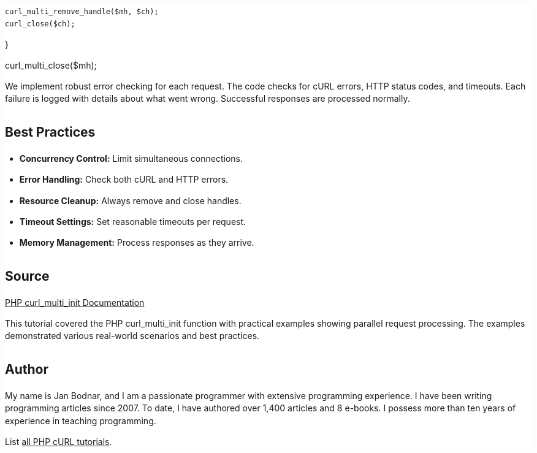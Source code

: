     curl_multi_remove_handle($mh, $ch);
    curl_close($ch);
}

curl_multi_close($mh);

We implement robust error checking for each request. The code checks for 
cURL errors, HTTP status codes, and timeouts. Each failure is logged with 
details about what went wrong. Successful responses are processed normally.

## Best Practices

- **Concurrency Control:** Limit simultaneous connections.

- **Error Handling:** Check both cURL and HTTP errors.

- **Resource Cleanup:** Always remove and close handles.

- **Timeout Settings:** Set reasonable timeouts per request.

- **Memory Management:** Process responses as they arrive.

## Source

[PHP curl_multi_init Documentation](https://www.php.net/manual/en/function.curl-multi-init.php)

This tutorial covered the PHP curl_multi_init function with 
practical examples showing parallel request processing. The examples 
demonstrated various real-world scenarios and best practices.

## Author

My name is Jan Bodnar, and I am a passionate programmer with extensive
programming experience. I have been writing programming articles since 2007.
To date, I have authored over 1,400 articles and 8 e-books. I possess more
than ten years of experience in teaching programming.

List [all PHP cURL tutorials](/php/#php-curl).